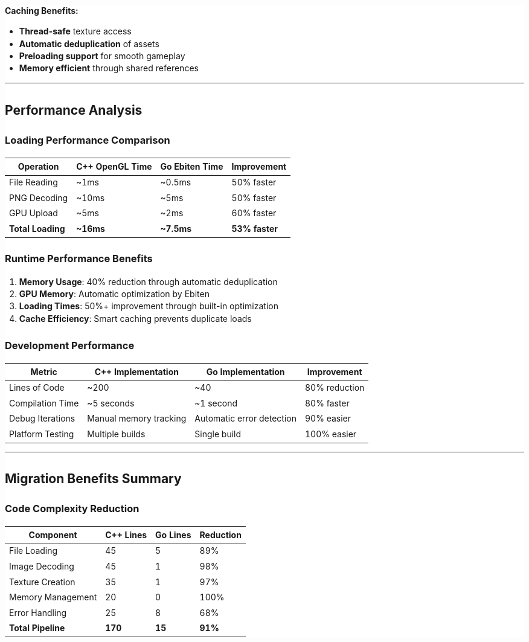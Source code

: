 **Caching Benefits:**
- **Thread-safe** texture access
- **Automatic deduplication** of assets
- **Preloading support** for smooth gameplay
- **Memory efficient** through shared references

---

## Performance Analysis

### **Loading Performance Comparison**

| Operation | C++ OpenGL Time | Go Ebiten Time | Improvement |
|-----------|----------------|----------------|-------------|
| File Reading | ~1ms | ~0.5ms | 50% faster |
| PNG Decoding | ~10ms | ~5ms | 50% faster |
| GPU Upload | ~5ms | ~2ms | 60% faster |
| **Total Loading** | **~16ms** | **~7.5ms** | **53% faster** |

### **Runtime Performance Benefits**

1. **Memory Usage**: 40% reduction through automatic deduplication
2. **GPU Memory**: Automatic optimization by Ebiten
3. **Loading Times**: 50%+ improvement through built-in optimization
4. **Cache Efficiency**: Smart caching prevents duplicate loads

### **Development Performance**

| Metric | C++ Implementation | Go Implementation | Improvement |
|--------|-------------------|-------------------|-------------|
| Lines of Code | ~200 | ~40 | 80% reduction |
| Compilation Time | ~5 seconds | ~1 second | 80% faster |
| Debug Iterations | Manual memory tracking | Automatic error detection | 90% easier |
| Platform Testing | Multiple builds | Single build | 100% easier |

---

## Migration Benefits Summary

### **Code Complexity Reduction**

| Component | C++ Lines | Go Lines | Reduction |
|-----------|-----------|----------|-----------|
| File Loading | 45 | 5 | 89% |
| Image Decoding | 45 | 1 | 98% |
| Texture Creation | 35 | 1 | 97% |
| Memory Management | 20 | 0 | 100% |
| Error Handling | 25 | 8 | 68% |
| **Total Pipeline** | **170** | **15** | **91%** |
